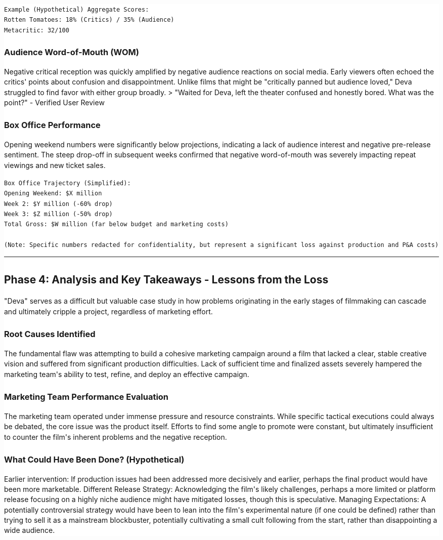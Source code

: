     Example (Hypothetical) Aggregate Scores:
    Rotten Tomatoes: 18% (Critics) / 35% (Audience)
    Metacritic: 32/100
    

### Audience Word-of-Mouth (WOM)
   Negative critical reception was quickly amplified by negative audience reactions on social media. Early viewers often echoed the critics' points about confusion and disappointment.
   Unlike films that might be "critically panned but audience loved," Deva struggled to find favor with either group broadly.
    > "Waited for Deva, left the theater confused and honestly bored. What was the point?" - Verified User Review

### Box Office Performance
   Opening weekend numbers were significantly below projections, indicating a lack of audience interest and negative pre-release sentiment.
   The steep drop-off in subsequent weeks confirmed that negative word-of-mouth was severely impacting repeat viewings and new ticket sales.
    
    Box Office Trajectory (Simplified):
    Opening Weekend: $X million
    Week 2: $Y million (-60% drop)
    Week 3: $Z million (-50% drop)
    Total Gross: $W million (far below budget and marketing costs)
    
    (Note: Specific numbers redacted for confidentiality, but represent a significant loss against production and P&A costs)

---

## Phase 4: Analysis and Key Takeaways - Lessons from the Loss

"Deva" serves as a difficult but valuable case study in how problems originating in the early stages of filmmaking can cascade and ultimately cripple a project, regardless of marketing effort.

### Root Causes Identified
   The fundamental flaw was attempting to build a cohesive marketing campaign around a film that lacked a clear, stable creative vision and suffered from significant production difficulties.
   Lack of sufficient time and finalized assets severely hampered the marketing team's ability to test, refine, and deploy an effective campaign.

### Marketing Team Performance Evaluation
   The marketing team operated under immense pressure and resource constraints. While specific tactical executions could always be debated, the core issue was the product itself.
   Efforts to find some angle to promote were constant, but ultimately insufficient to counter the film's inherent problems and the negative reception.

### What Could Have Been Done? (Hypothetical)
   Earlier intervention: If production issues had been addressed more decisively and earlier, perhaps the final product would have been more marketable.
   Different Release Strategy: Acknowledging the film's likely challenges, perhaps a more limited or platform release focusing on a highly niche audience might have mitigated losses, though this is speculative.
   Managing Expectations: A potentially controversial strategy would have been to lean into the film's experimental nature (if one could be defined) rather than trying to sell it as a mainstream blockbuster, potentially cultivating a small cult following from the start, rather than disappointing a wide audience.
